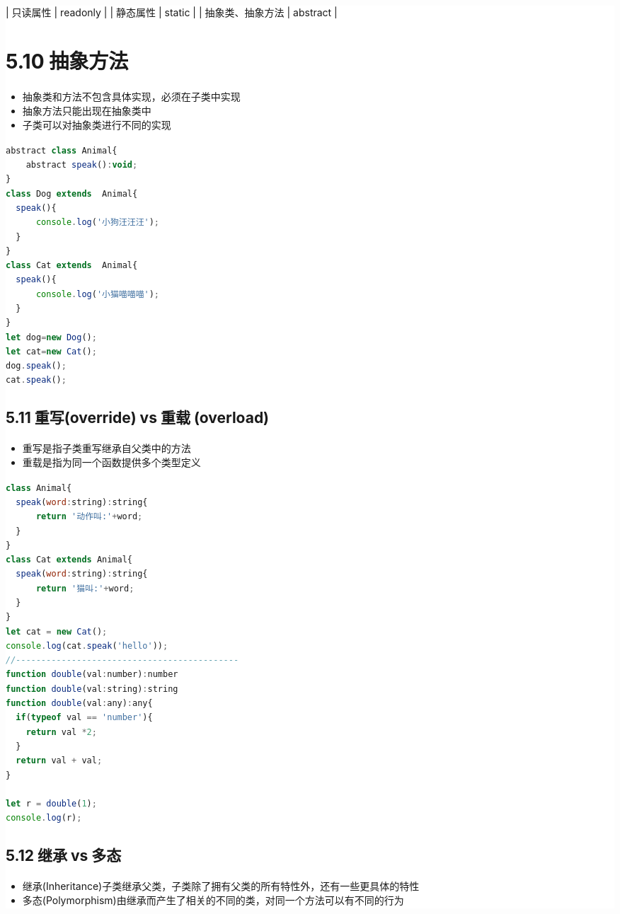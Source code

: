 | 只读属性 | readonly |
| 静态属性 | static |
| 抽象类、抽象方法 | abstract |
# 5.10 抽象方法
- 抽象类和方法不包含具体实现，必须在子类中实现
- 抽象方法只能出现在抽象类中
- 子类可以对抽象类进行不同的实现
```js
abstract class Animal{
    abstract speak():void;
}
class Dog extends  Animal{
  speak(){
      console.log('小狗汪汪汪');
  }
}
class Cat extends  Animal{
  speak(){
      console.log('小猫喵喵喵');
  }
}
let dog=new Dog();
let cat=new Cat();
dog.speak();
cat.speak();
```
## 5.11 重写(override) vs 重载 (overload)
- 重写是指子类重写继承自父类中的方法
- 重载是指为同一个函数提供多个类型定义
```js
class Animal{
  speak(word:string):string{
      return '动作叫:'+word;
  }
}
class Cat extends Animal{
  speak(word:string):string{
      return '猫叫:'+word;
  }
}
let cat = new Cat();
console.log(cat.speak('hello'));
//--------------------------------------------
function double(val:number):number
function double(val:string):string
function double(val:any):any{
  if(typeof val == 'number'){
    return val *2;
  }
  return val + val;
}

let r = double(1);
console.log(r);
```
## 5.12 继承 vs 多态
- 继承(Inheritance)子类继承父类，子类除了拥有父类的所有特性外，还有一些更具体的特性
- 多态(Polymorphism)由继承而产生了相关的不同的类，对同一个方法可以有不同的行为
```js
```